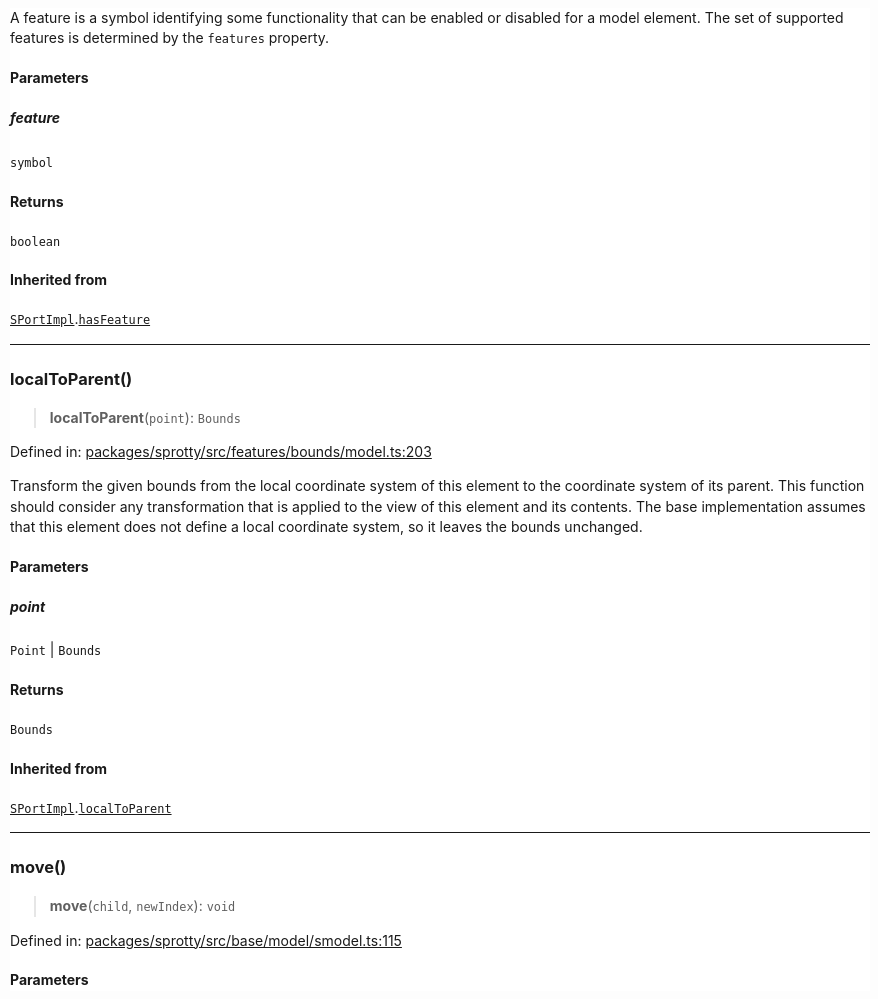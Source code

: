 A feature is a symbol identifying some functionality that can be enabled or disabled for
a model element. The set of supported features is determined by the `features` property.

#### Parameters

##### feature

`symbol`

#### Returns

`boolean`

#### Inherited from

[`SPortImpl`](../Class.SPortImpl).[`hasFeature`](../Class.SPortImpl.md#hasfeature)

***

### localToParent()

> **localToParent**(`point`): `Bounds`

Defined in: [packages/sprotty/src/features/bounds/model.ts:203](https://github.com/eclipse-sprotty/sprotty/blob/f9b2433481cc27a1ac0c92d525a92039ae7f6c76/packages/sprotty/src/features/bounds/model.ts#L203)

Transform the given bounds from the local coordinate system of this element to the coordinate
system of its parent. This function should consider any transformation that is applied to the
view of this element and its contents.
The base implementation assumes that this element does not define a local coordinate system,
so it leaves the bounds unchanged.

#### Parameters

##### point

`Point` | `Bounds`

#### Returns

`Bounds`

#### Inherited from

[`SPortImpl`](../Class.SPortImpl).[`localToParent`](../Class.SPortImpl.md#localtoparent)

***

### move()

> **move**(`child`, `newIndex`): `void`

Defined in: [packages/sprotty/src/base/model/smodel.ts:115](https://github.com/eclipse-sprotty/sprotty/blob/f9b2433481cc27a1ac0c92d525a92039ae7f6c76/packages/sprotty/src/base/model/smodel.ts#L115)

#### Parameters
